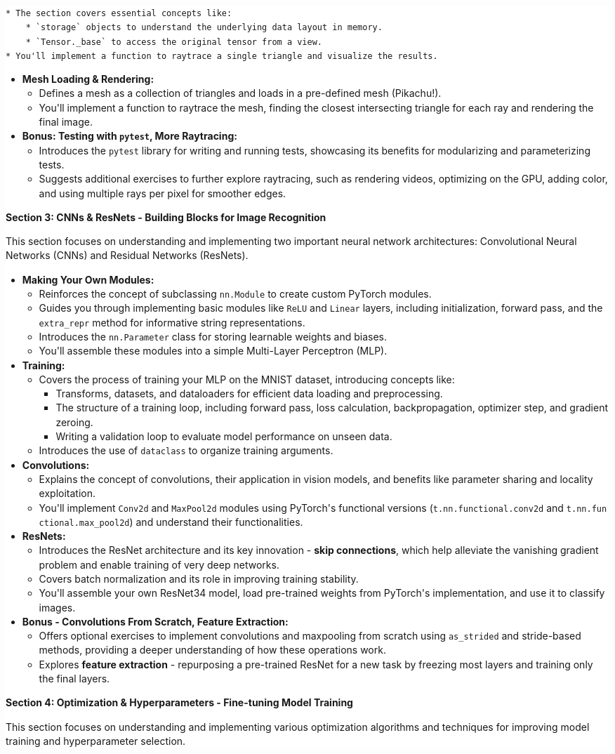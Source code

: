     * The section covers essential concepts like:
        * `storage` objects to understand the underlying data layout in memory.
        * `Tensor._base` to access the original tensor from a view.
    * You'll implement a function to raytrace a single triangle and visualize the results.
* **Mesh Loading & Rendering:**
    * Defines a mesh as a collection of triangles and loads in a pre-defined mesh (Pikachu!).
    * You'll implement a function to raytrace the mesh, finding the closest intersecting triangle for each ray and rendering the final image.
* **Bonus: Testing with `pytest`, More Raytracing:**
    * Introduces the `pytest` library for writing and running tests, showcasing its benefits for modularizing and parameterizing tests.
    * Suggests additional exercises to further explore raytracing, such as rendering videos, optimizing on the GPU, adding color, and using multiple rays per pixel for smoother edges.

**Section 3: CNNs & ResNets - Building Blocks for Image Recognition**

This section focuses on understanding and implementing two important neural network architectures: Convolutional Neural Networks (CNNs) and Residual Networks (ResNets).

* **Making Your Own Modules:**
    * Reinforces the concept of subclassing `nn.Module` to create custom PyTorch modules.
    * Guides you through implementing basic modules like `ReLU` and `Linear` layers, including initialization, forward pass, and the `extra_repr` method for informative string representations.
    * Introduces the `nn.Parameter` class for storing learnable weights and biases.
    * You'll assemble these modules into a simple Multi-Layer Perceptron (MLP).
* **Training:**
    * Covers the process of training your MLP on the MNIST dataset, introducing concepts like:
        * Transforms, datasets, and dataloaders for efficient data loading and preprocessing.
        * The structure of a training loop, including forward pass, loss calculation, backpropagation, optimizer step, and gradient zeroing.
        * Writing a validation loop to evaluate model performance on unseen data.
    * Introduces the use of `dataclass` to organize training arguments.
* **Convolutions:**
    * Explains the concept of convolutions, their application in vision models, and benefits like parameter sharing and locality exploitation.
    * You'll implement `Conv2d` and `MaxPool2d` modules using PyTorch's functional versions (`t.nn.functional.conv2d` and `t.nn.functional.max_pool2d`) and understand their functionalities.
* **ResNets:**
    * Introduces the ResNet architecture and its key innovation - **skip connections**, which help alleviate the vanishing gradient problem and enable training of very deep networks.
    * Covers batch normalization and its role in improving training stability.
    * You'll assemble your own ResNet34 model, load pre-trained weights from PyTorch's implementation, and use it to classify images.
* **Bonus - Convolutions From Scratch, Feature Extraction:**
    * Offers optional exercises to implement convolutions and maxpooling from scratch using `as_strided` and stride-based methods, providing a deeper understanding of how these operations work.
    * Explores **feature extraction** - repurposing a pre-trained ResNet for a new task by freezing most layers and training only the final layers.

**Section 4: Optimization & Hyperparameters - Fine-tuning Model Training**

This section focuses on understanding and implementing various optimization algorithms and techniques for improving model training and hyperparameter selection.
